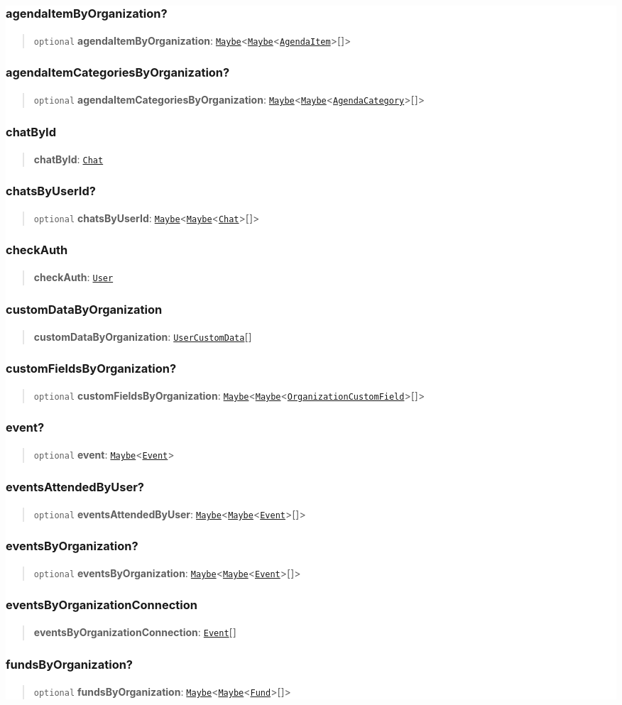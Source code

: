 ### agendaItemByOrganization?

> `optional` **agendaItemByOrganization**: [`Maybe`](Maybe.md)\<[`Maybe`](Maybe.md)\<[`AgendaItem`](AgendaItem.md)\>[]\>

### agendaItemCategoriesByOrganization?

> `optional` **agendaItemCategoriesByOrganization**: [`Maybe`](Maybe.md)\<[`Maybe`](Maybe.md)\<[`AgendaCategory`](AgendaCategory.md)\>[]\>

### chatById

> **chatById**: [`Chat`](Chat.md)

### chatsByUserId?

> `optional` **chatsByUserId**: [`Maybe`](Maybe.md)\<[`Maybe`](Maybe.md)\<[`Chat`](Chat.md)\>[]\>

### checkAuth

> **checkAuth**: [`User`](User.md)

### customDataByOrganization

> **customDataByOrganization**: [`UserCustomData`](UserCustomData.md)[]

### customFieldsByOrganization?

> `optional` **customFieldsByOrganization**: [`Maybe`](Maybe.md)\<[`Maybe`](Maybe.md)\<[`OrganizationCustomField`](OrganizationCustomField.md)\>[]\>

### event?

> `optional` **event**: [`Maybe`](Maybe.md)\<[`Event`](Event.md)\>

### eventsAttendedByUser?

> `optional` **eventsAttendedByUser**: [`Maybe`](Maybe.md)\<[`Maybe`](Maybe.md)\<[`Event`](Event.md)\>[]\>

### eventsByOrganization?

> `optional` **eventsByOrganization**: [`Maybe`](Maybe.md)\<[`Maybe`](Maybe.md)\<[`Event`](Event.md)\>[]\>

### eventsByOrganizationConnection

> **eventsByOrganizationConnection**: [`Event`](Event.md)[]

### fundsByOrganization?

> `optional` **fundsByOrganization**: [`Maybe`](Maybe.md)\<[`Maybe`](Maybe.md)\<[`Fund`](Fund.md)\>[]\>
